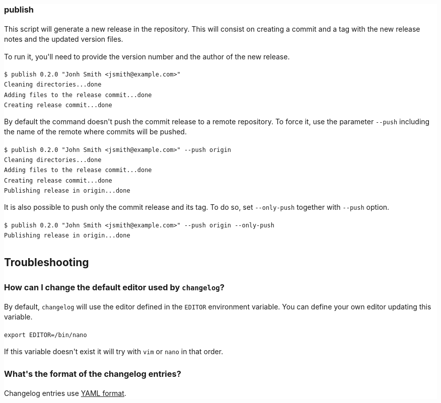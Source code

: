 ### publish

This script will generate a new release in the repository.
This will consist on creating a commit and a tag with the
new release notes and the updated version files.

To run it, you'll need to provide the version number and
the author of the new release.

```
$ publish 0.2.0 "Jonh Smith <jsmith@example.com>"
Cleaning directories...done
Adding files to the release commit...done
Creating release commit...done
```

By default the command doesn't push the commit release to a
remote repository. To force it, use the parameter `--push`
including the name of the remote where commits will be pushed.

```
$ publish 0.2.0 "John Smith <jsmith@example.com>" --push origin
Cleaning directories...done
Adding files to the release commit...done
Creating release commit...done
Publishing release in origin...done
```

It is also possible to push only the commit release and its tag.
To do so, set `--only-push` together with `--push` option.

```
$ publish 0.2.0 "John Smith <jsmith@example.com>" --push origin --only-push
Publishing release in origin...done
```


## Troubleshooting

### How can I change the default editor used by `changelog`?

By default, `changelog` will use the editor defined in the `EDITOR`
environment variable. You can define your own editor updating this
variable.

```
export EDITOR=/bin/nano
```

If this variable doesn't exist it will try with `vim` or `nano`
in that order.

### What's the format of the changelog entries?

Changelog entries use  [YAML format](https://yaml.org/).
